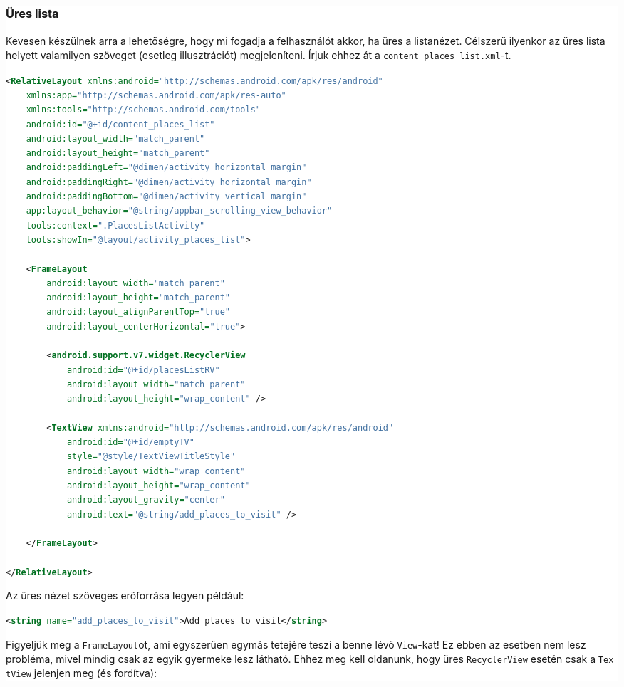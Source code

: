 ### Üres lista

Kevesen készülnek arra a lehetőségre, hogy mi fogadja a felhasználót akkor, ha üres a listanézet. Célszerű ilyenkor az üres lista helyett valamilyen szöveget (esetleg illusztrációt) megjeleníteni. Írjuk ehhez át a `content_places_list.xml`-t.

```xml
<RelativeLayout xmlns:android="http://schemas.android.com/apk/res/android"
    xmlns:app="http://schemas.android.com/apk/res-auto"
    xmlns:tools="http://schemas.android.com/tools"
    android:id="@+id/content_places_list"
    android:layout_width="match_parent"
    android:layout_height="match_parent"
    android:paddingLeft="@dimen/activity_horizontal_margin"
    android:paddingRight="@dimen/activity_horizontal_margin"
    android:paddingBottom="@dimen/activity_vertical_margin"
    app:layout_behavior="@string/appbar_scrolling_view_behavior"
    tools:context=".PlacesListActivity"
    tools:showIn="@layout/activity_places_list">

    <FrameLayout
        android:layout_width="match_parent"
        android:layout_height="match_parent"
        android:layout_alignParentTop="true"
        android:layout_centerHorizontal="true">

        <android.support.v7.widget.RecyclerView
            android:id="@+id/placesListRV"
            android:layout_width="match_parent"
            android:layout_height="wrap_content" />

        <TextView xmlns:android="http://schemas.android.com/apk/res/android"
            android:id="@+id/emptyTV"
            style="@style/TextViewTitleStyle"
            android:layout_width="wrap_content"
            android:layout_height="wrap_content"
            android:layout_gravity="center"
            android:text="@string/add_places_to_visit" />

    </FrameLayout>

</RelativeLayout>
```

Az üres nézet szöveges erőforrása legyen például:

```xml
<string name="add_places_to_visit">Add places to visit</string>
```

Figyeljük meg a `FrameLayout`ot, ami egyszerűen egymás tetejére teszi a benne lévő `View`-kat! Ez ebben az esetben nem lesz probléma, mivel mindig csak az egyik gyermeke lesz látható. Ehhez meg kell oldanunk, hogy üres `RecyclerView` esetén csak a `TextView` jelenjen meg (és fordítva):
